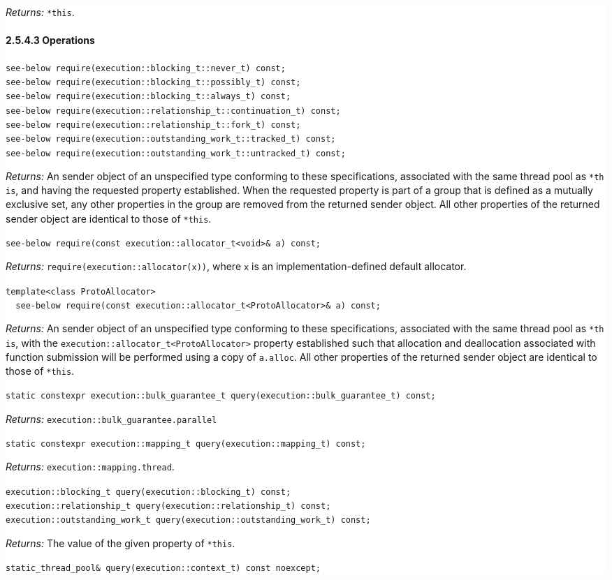 *Returns:* `*this`.

#### 2.5.4.3 Operations

```
see-below require(execution::blocking_t::never_t) const;
see-below require(execution::blocking_t::possibly_t) const;
see-below require(execution::blocking_t::always_t) const;
see-below require(execution::relationship_t::continuation_t) const;
see-below require(execution::relationship_t::fork_t) const;
see-below require(execution::outstanding_work_t::tracked_t) const;
see-below require(execution::outstanding_work_t::untracked_t) const;
```

*Returns:* An sender object of an unspecified type conforming to these specifications, associated with the same thread pool as `*this`, and having the requested property established. When the requested property is part of a group that is defined as a mutually exclusive set, any other properties in the group are removed from the returned sender object. All other properties of the returned sender object are identical to those of `*this`.

```
see-below require(const execution::allocator_t<void>& a) const;
```

*Returns:* `require(execution::allocator(x))`, where `x` is an implementation-defined default allocator.

```
template<class ProtoAllocator>
  see-below require(const execution::allocator_t<ProtoAllocator>& a) const;
```

*Returns:* An sender object of an unspecified type conforming to these specifications, associated with the same thread pool as `*this`, with the `execution::allocator_t<ProtoAllocator>` property established such that allocation and deallocation associated with function submission will be performed using a copy of `a.alloc`. All other properties of the returned sender object are identical to those of `*this`.

```
static constexpr execution::bulk_guarantee_t query(execution::bulk_guarantee_t) const;
```

*Returns:* `execution::bulk_guarantee.parallel`

```
static constexpr execution::mapping_t query(execution::mapping_t) const;
```

*Returns:* `execution::mapping.thread`.

```
execution::blocking_t query(execution::blocking_t) const;
execution::relationship_t query(execution::relationship_t) const;
execution::outstanding_work_t query(execution::outstanding_work_t) const;
```

*Returns:* The value of the given property of `*this`.

```
static_thread_pool& query(execution::context_t) const noexcept;
```
